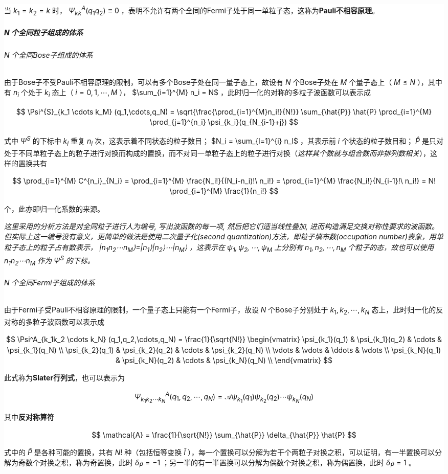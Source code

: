当 $k_1 = k_2 = k$ 时， $\Psi^A_{kk}(q_1q_2) \equiv 0$ ，表明不允许有两个全同的Fermi子处于同一单粒子态，这称为**Pauli不相容原理**。

##### $N$ 个全同粒子组成的体系

###### $N$ 个全同Bose子组成的体系

由于Bose子不受Pauli不相容原理的限制，可以有多个Bose子处在同一量子态上，故设有 $N$ 个Bose子处在 $M$ 个量子态上（ $M \le N$ ），其中有 $n_i$ 个处于 $k_i$ 态上（ $i=0,1,\cdots,M$ ）， $\sum_{i=1}^{M} n_i = N$ ，此时归一化的对称的多粒子波函数可以表示成

$$
\Psi^{S}_{k_1 \cdots k_M} (q_1,\cdots,q_N)
= \sqrt{\frac{\prod_{i=1}^{M}n_i!}{N!}} \sum_{\hat{P}} \hat{P} \prod_{i=1}^{M} \prod_{j=1}^{n_i} \psi_{k_i}(q_{N_{i-1}+j})
$$

式中 $\Psi^S$ 的下标中 $k_i$ 重复 $n_i$ 次，这表示着不同状态的粒子数目； $N_i = \sum_{l=1}^{i} n_l$  ，其表示前 $i$ 个状态的粒子数目和； $\hat{P}$ 是只对处于不同单粒子态上的粒子进行对换而构成的置换，而不对同一单粒子态上的粒子进行对换（*这样其个数就与组合数而非排列数相关*），这样的置换共有

$$
\prod_{i=1}^{M} C^{n_i}_{N_i}
= \prod_{i=1}^{M} \frac{N_i!}{(N_i-n_i)!\ n_i!}
= \prod_{i=1}^{M} \frac{N_i!}{N_{i-1}!\ n_i!}
= N! \prod_{i=1}^{M} \frac{1}{n_i!}
$$

个，此亦即归一化系数的来源。

*这里采用的分析方法是对全同粒子进行人为编号, 写出波函数的每一项, 然后把它们适当线性叠加, 进而构造满足交换对称性要求的波函数。但实际上这一编号没有意义，更简单的做法是使用二次量子化(second quantization)方法，即粒子填布数(occupation number)表象，用单粒子态上的粒子占有数表示， $| n_1n_2 \cdots n_M \rangle = | n_1 \rangle | n_2 \rangle \cdots | n_M \rangle$ ，这表示在 $\psi_1,\psi_2,\cdots,\psi_M$ 上分别有 $n_1,n_2,\cdots,n_M$ 个粒子的态，故也可以使用 $n_1n_2 \cdots n_M$ 作为 $\Psi^S$ 的下标。*

###### $N$ 个全同Fermi子组成的体系

由于Fermi子受Pauli不相容原理的限制，一个量子态上只能有一个Fermi子，故设 $N$ 个Bose子分别处于 $k_1,k_2,\cdots,k_N$ 态上，此时归一化的反对称的多粒子波函数可以表示成

$$
\Psi^A_{k_1k_2 \cdots k_N} (q_1,q_2,\cdots,q_N)
= \frac{1}{\sqrt{N!}}
\begin{vmatrix}
\psi_{k_1}(q_1) & \psi_{k_1}(q_2) & \cdots & \psi_{k_1}(q_N) \\
\psi_{k_2}(q_1) & \psi_{k_2}(q_2) & \cdots & \psi_{k_2}(q_N) \\
\vdots & \vdots & \ddots & \vdots \\
\psi_{k_N}(q_1) & \psi_{k_N}(q_2) & \cdots & \psi_{k_N}(q_N) \\
\end{vmatrix}
$$

此式称为**Slater行列式**，也可以表示为

$$
\Psi^A_{k_1k_2 \cdots k_N} (q_1,q_2,\cdots,q_N)
= \mathcal{A} \psi_{k_1}(q_1) \psi_{k_2}(q_2) \cdots \psi_{k_N}(q_N)
$$

其中**反对称算符**

$$
\mathcal{A} = \frac{1}{\sqrt{N!}} \sum_{\hat{P}} \delta_{\hat{P}} \hat{P}
$$

式中的 $\hat{P}$ 是各种可能的置换，共有 $N!$ 种（包括恒等变换 $\hat{I}$ ），每一个置换可以分解为若干个两粒子对换之积，可以证明，有一半置换可以分解为奇数个对换之积，称为奇置换，此时 $\delta_{\hat{P}} = -1$ ；另一半的有一半置换可以分解为偶数个对换之积，称为偶置换，此时 $\delta_{\hat{P}} = 1$ 。
